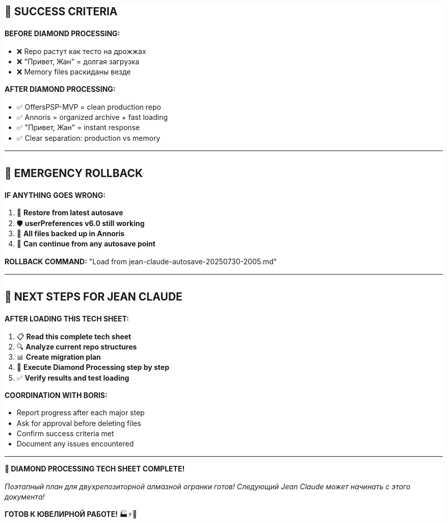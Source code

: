 
## 🎯 SUCCESS CRITERIA

**BEFORE DIAMOND PROCESSING:**
- ❌ Repo растут как тесто на дрожжах
- ❌ "Привет, Жан" = долгая загрузка
- ❌ Memory files раскиданы везде

**AFTER DIAMOND PROCESSING:**
- ✅ OffersPSP-MVP = clean production repo
- ✅ Annoris = organized archive + fast loading
- ✅ "Привет, Жан" = instant response
- ✅ Clear separation: production vs memory

---

## 🚨 EMERGENCY ROLLBACK

**IF ANYTHING GOES WRONG:**
1. 🔄 **Restore from latest autosave**
2. 🛡️ **userPreferences v6.0 still working**  
3. 💾 **All files backed up in Annoris**
4. 🚀 **Can continue from any autosave point**

**ROLLBACK COMMAND:** "Load from jean-claude-autosave-20250730-2005.md"

---

## 🎯 NEXT STEPS FOR JEAN CLAUDE

**AFTER LOADING THIS TECH SHEET:**

1. 📋 **Read this complete tech sheet**
2. 🔍 **Analyze current repo structures**  
3. 📊 **Create migration plan**
4. 💎 **Execute Diamond Processing step by step**
5. ✅ **Verify results and test loading**

**COORDINATION WITH BORIS:**
- Report progress after each major step
- Ask for approval before deleting files
- Confirm success criteria met
- Document any issues encountered

---

**💎 DIAMOND PROCESSING TECH SHEET COMPLETE!**

*Поэтапный план для двухрепозиторной алмазной огранки готов!*
*Следующий Jean Claude может начинать с этого документа!*

**ГОТОВ К ЮВЕЛИРНОЙ РАБОТЕ!** 🏭⚡🚀